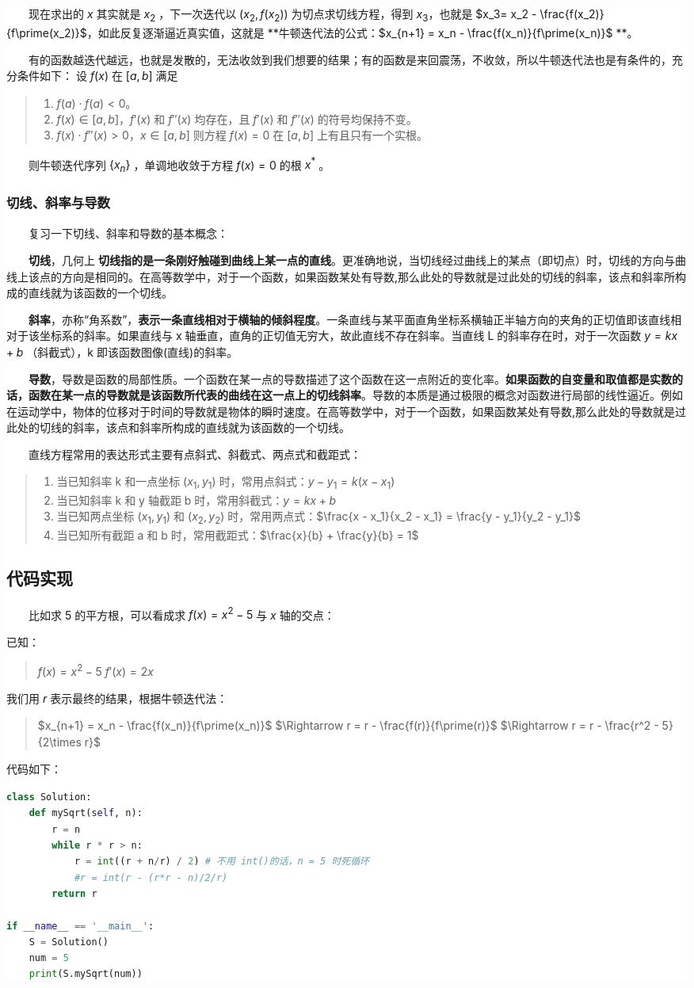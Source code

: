 &#8195;&#8195;现在求出的 $x$ 其实就是 $x_2$ ，下一次迭代以 $(x_2, f(x_2))$ 为切点求切线方程，得到 $x_3$，也就是 $x_3= x_2 - \frac{f(x_2)}{f\prime(x_2)}$，如此反复逐渐逼近真实值，这就是 **牛顿迭代法的公式：$x_{n+1} = x_n - \frac{f(x_n)}{f\prime(x_n)}$ **。

&#8195;&#8195;有的函数越迭代越远，也就是发散的，无法收敛到我们想要的结果；有的函数是来回震荡，不收敛，所以牛顿迭代法也是有条件的，充分条件如下：
设 $f(x)$ 在 $[a, b]$ 满足
> 1. $f(a) \cdot f(a) < 0$。
> 2. $f(x) \in [a, b]$，$f\prime(x)$ 和 $f\prime\prime(x)$ 均存在，且 $f\prime(x)$ 和 $f\prime\prime(x)$ 的符号均保持不变。
> 3. $f(x) \cdot f\prime\prime(x) > 0$，$x \in [a, b]$ 则方程 $f(x) = 0$ 在 $[a, b]$ 上有且只有一个实根。

&#8195;&#8195;则牛顿迭代序列 $\{x_n\}$ ，单调地收敛于方程 $f(x) = 0$ 的根 $x^*$ 。

### 切线、斜率与导数
&#8195;&#8195;复习一下切线、斜率和导数的基本概念：

&#8195;&#8195;**切线**，几何上 **切线指的是一条刚好触碰到曲线上某一点的直线**。更准确地说，当切线经过曲线上的某点（即切点）时，切线的方向与曲线上该点的方向是相同的。在高等数学中，对于一个函数，如果函数某处有导数,那么此处的导数就是过此处的切线的斜率，该点和斜率所构成的直线就为该函数的一个切线。

&#8195;&#8195;**斜率**，亦称“角系数”，**表示一条直线相对于横轴的倾斜程度**。一条直线与某平面直角坐标系横轴正半轴方向的夹角的正切值即该直线相对于该坐标系的斜率。如果直线与 x 轴垂直，直角的正切值无穷大，故此直线不存在斜率。当直线 L 的斜率存在时，对于一次函数 $y=kx+b$ （斜截式），k 即该函数图像(直线)的斜率。

&#8195;&#8195;**导数**，导数是函数的局部性质。一个函数在某一点的导数描述了这个函数在这一点附近的变化率。**如果函数的自变量和取值都是实数的话，函数在某一点的导数就是该函数所代表的曲线在这一点上的切线斜率**。导数的本质是通过极限的概念对函数进行局部的线性逼近。例如在运动学中，物体的位移对于时间的导数就是物体的瞬时速度。在高等数学中，对于一个函数，如果函数某处有导数,那么此处的导数就是过此处的切线的斜率，该点和斜率所构成的直线就为该函数的一个切线。

&#8195;&#8195;直线方程常用的表达形式主要有点斜式、斜截式、两点式和截距式：
> 1. 当已知斜率 k 和一点坐标 $(x_1, y_1)$ 时，常用点斜式：$y-y_1 = k(x - x_1)$
> 2. 当已知斜率 k 和 y 轴截距 b 时，常用斜截式：$y = kx + b$
> 3. 当已知两点坐标 $(x_1, y_1)$ 和 $(x_2, y_2)$ 时，常用两点式：$\frac{x - x_1}{x_2 - x_1} = \frac{y - y_1}{y_2 - y_1}$
> 4. 当已知所有截距 a 和 b 时，常用截距式：$\frac{x}{b} + \frac{y}{b} = 1$

## 代码实现
&#8195;&#8195;比如求 5 的平方根，可以看成求 $f(x) = x^2 - 5$ 与 $x$ 轴的交点：

已知：
> $f(x) = x^2 - 5$
> $f\prime(x) = 2x$


我们用 $r$ 表示最终的结果，根据牛顿迭代法：
> $x_{n+1} = x_n - \frac{f(x_n)}{f\prime(x_n)}$
$\Rightarrow r = r - \frac{f(r)}{f\prime(r)}$
$\Rightarrow r = r - \frac{r^2 - 5}{2\times r}$

代码如下：
```python
class Solution:
    def mySqrt(self, n):
        r = n
        while r * r > n:
            r = int((r + n/r) / 2) # 不用 int()的话，n = 5 时死循环
            #r = int(r - (r*r - n)/2/r)
        return r

if __name__ == '__main__':
    S = Solution()
    num = 5
    print(S.mySqrt(num))
```

